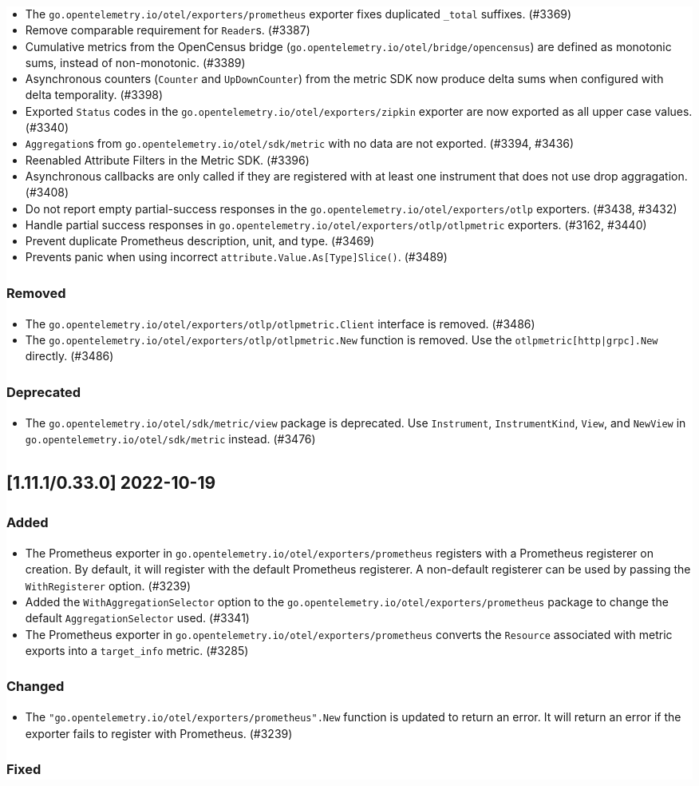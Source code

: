 - The `go.opentelemetry.io/otel/exporters/prometheus` exporter fixes duplicated `_total` suffixes. (#3369)
- Remove comparable requirement for `Reader`s. (#3387)
- Cumulative metrics from the OpenCensus bridge (`go.opentelemetry.io/otel/bridge/opencensus`) are defined as monotonic sums, instead of non-monotonic. (#3389)
- Asynchronous counters (`Counter` and `UpDownCounter`) from the metric SDK now produce delta sums when configured with delta temporality. (#3398)
- Exported `Status` codes in the `go.opentelemetry.io/otel/exporters/zipkin` exporter are now exported as all upper case values. (#3340)
- `Aggregation`s from `go.opentelemetry.io/otel/sdk/metric` with no data are not exported. (#3394, #3436)
- Reenabled Attribute Filters in the Metric SDK. (#3396)
- Asynchronous callbacks are only called if they are registered with at least one instrument that does not use drop aggragation. (#3408)
- Do not report empty partial-success responses in the `go.opentelemetry.io/otel/exporters/otlp` exporters. (#3438, #3432)
- Handle partial success responses in `go.opentelemetry.io/otel/exporters/otlp/otlpmetric` exporters. (#3162, #3440)
- Prevent duplicate Prometheus description, unit, and type. (#3469)
- Prevents panic when using incorrect `attribute.Value.As[Type]Slice()`. (#3489)

### Removed

- The `go.opentelemetry.io/otel/exporters/otlp/otlpmetric.Client` interface is removed. (#3486)
- The `go.opentelemetry.io/otel/exporters/otlp/otlpmetric.New` function is removed. Use the `otlpmetric[http|grpc].New` directly. (#3486)

### Deprecated

- The `go.opentelemetry.io/otel/sdk/metric/view` package is deprecated.
  Use `Instrument`, `InstrumentKind`, `View`, and `NewView` in `go.opentelemetry.io/otel/sdk/metric` instead. (#3476)

## [1.11.1/0.33.0] 2022-10-19

### Added

- The Prometheus exporter in `go.opentelemetry.io/otel/exporters/prometheus` registers with a Prometheus registerer on creation.
   By default, it will register with the default Prometheus registerer.
   A non-default registerer can be used by passing the `WithRegisterer` option. (#3239)
- Added the `WithAggregationSelector` option to the `go.opentelemetry.io/otel/exporters/prometheus` package to change the default `AggregationSelector` used. (#3341)
- The Prometheus exporter in `go.opentelemetry.io/otel/exporters/prometheus` converts the `Resource` associated with metric exports into a `target_info` metric. (#3285)

### Changed

- The `"go.opentelemetry.io/otel/exporters/prometheus".New` function is updated to return an error.
   It will return an error if the exporter fails to register with Prometheus. (#3239)

### Fixed
